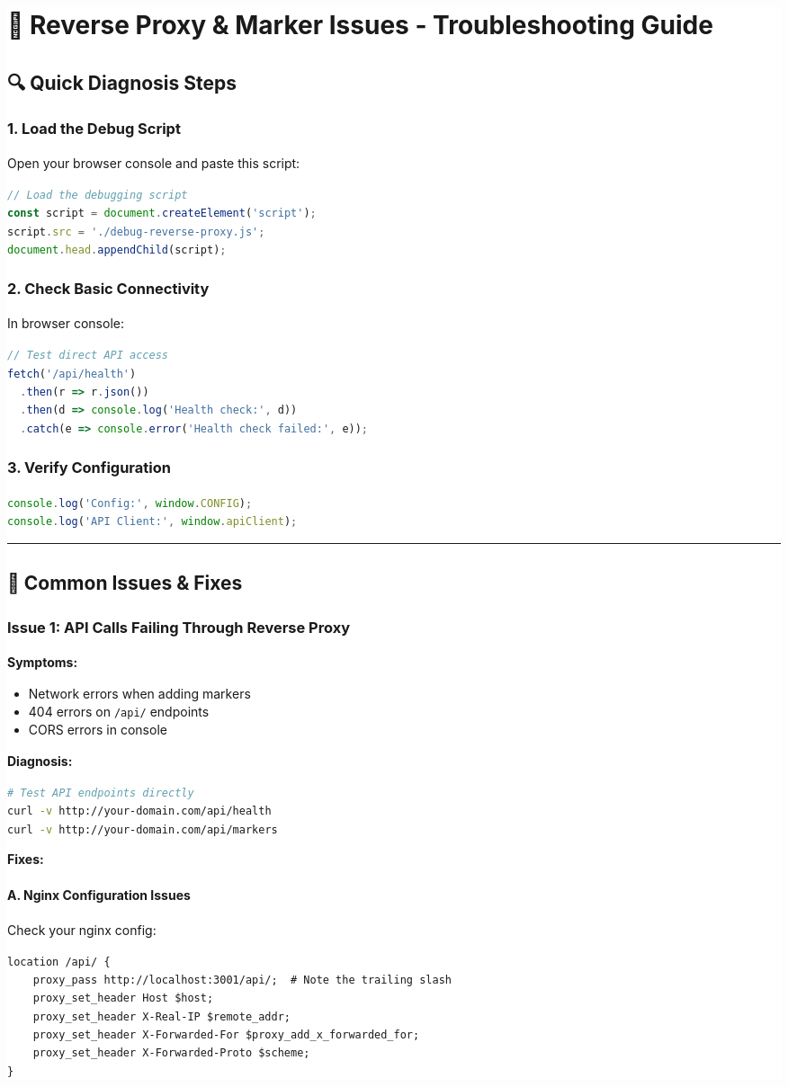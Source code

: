 # 🚨 Reverse Proxy & Marker Issues - Troubleshooting Guide

## 🔍 **Quick Diagnosis Steps**

### 1. **Load the Debug Script**
Open your browser console and paste this script:
```javascript
// Load the debugging script
const script = document.createElement('script');
script.src = './debug-reverse-proxy.js';
document.head.appendChild(script);
```

### 2. **Check Basic Connectivity**
In browser console:
```javascript
// Test direct API access
fetch('/api/health')
  .then(r => r.json())
  .then(d => console.log('Health check:', d))
  .catch(e => console.error('Health check failed:', e));
```

### 3. **Verify Configuration**
```javascript
console.log('Config:', window.CONFIG);
console.log('API Client:', window.apiClient);
```

---

## 🔧 **Common Issues & Fixes**

### **Issue 1: API Calls Failing Through Reverse Proxy**

**Symptoms:**
- Network errors when adding markers
- 404 errors on `/api/` endpoints
- CORS errors in console

**Diagnosis:**
```bash
# Test API endpoints directly
curl -v http://your-domain.com/api/health
curl -v http://your-domain.com/api/markers
```

**Fixes:**

#### **A. Nginx Configuration Issues**
Check your nginx config:
```nginx
location /api/ {
    proxy_pass http://localhost:3001/api/;  # Note the trailing slash
    proxy_set_header Host $host;
    proxy_set_header X-Real-IP $remote_addr;
    proxy_set_header X-Forwarded-For $proxy_add_x_forwarded_for;
    proxy_set_header X-Forwarded-Proto $scheme;
}
```
